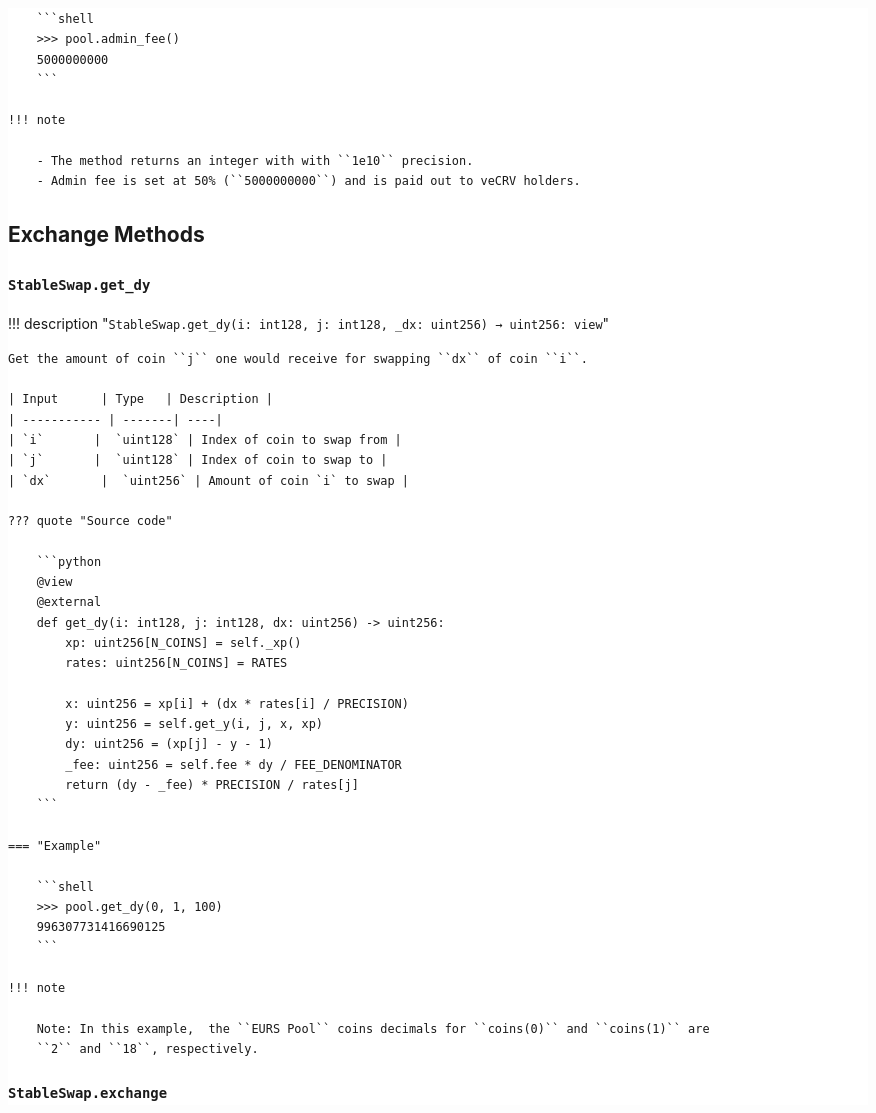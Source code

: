         ```shell
        >>> pool.admin_fee()
        5000000000
        ```

    !!! note

        - The method returns an integer with with ``1e10`` precision.
        - Admin fee is set at 50% (``5000000000``) and is paid out to veCRV holders.


## Exchange Methods

### `StableSwap.get_dy`

!!! description "`StableSwap.get_dy(i: int128, j: int128, _dx: uint256) → uint256: view`"

    Get the amount of coin ``j`` one would receive for swapping ``dx`` of coin ``i``.

    | Input      | Type   | Description |
    | ----------- | -------| ----|
    | `i`       |  `uint128` | Index of coin to swap from |
    | `j`       |  `uint128` | Index of coin to swap to |
    | `dx`       |  `uint256` | Amount of coin `i` to swap |

    ??? quote "Source code"

        ```python
        @view
        @external
        def get_dy(i: int128, j: int128, dx: uint256) -> uint256:
            xp: uint256[N_COINS] = self._xp()
            rates: uint256[N_COINS] = RATES
        
            x: uint256 = xp[i] + (dx * rates[i] / PRECISION)
            y: uint256 = self.get_y(i, j, x, xp)
            dy: uint256 = (xp[j] - y - 1)
            _fee: uint256 = self.fee * dy / FEE_DENOMINATOR
            return (dy - _fee) * PRECISION / rates[j]
        ```
 
    === "Example"
    
        ```shell
        >>> pool.get_dy(0, 1, 100)
        996307731416690125
        ```

    !!! note

        Note: In this example,  the ``EURS Pool`` coins decimals for ``coins(0)`` and ``coins(1)`` are 
        ``2`` and ``18``, respectively.


### `StableSwap.exchange`
